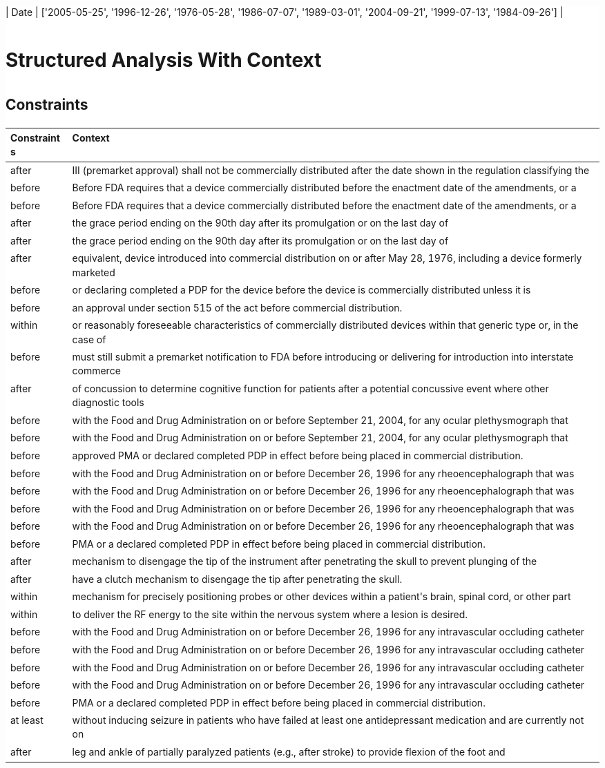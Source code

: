 | Date        | ['2005-05-25', '1996-12-26', '1976-05-28', '1986-07-07', '1989-03-01', '2004-09-21', '1999-07-13', '1984-09-26']                                                                                                                                                                                                                                                                                                                                                                                                                                                                                                                                                                                                                                                                                                                                                                                                  |


# Structured Analysis With Context

 


## Constraints

| Constraints   | Context                                                                                                                      |
|:--------------|:-----------------------------------------------------------------------------------------------------------------------------|
| after         | III (premarket approval) shall not be commercially distributed after the date shown in the regulation classifying the        |
| before        | Before FDA requires that a device commercially distributed before the enactment date of the amendments, or a                 |
| before        | Before FDA requires that a device commercially distributed before the enactment date of the amendments, or a                 |
| after         | the grace period ending on the 90th day after its promulgation or on the last day of                                         |
| after         | the grace period ending on the 90th day after its promulgation or on the last day of                                         |
| after         | equivalent, device introduced into commercial distribution on or after May 28, 1976, including a device formerly marketed    |
| before        | or declaring completed a PDP for the device before the device is commercially distributed unless it is                       |
| before        | an approval under section 515 of the act before  commercial distribution.                                                    |
| within        | or reasonably foreseeable characteristics of commercially distributed devices within that generic type or, in the case of    |
| before        | must still submit a premarket notification to FDA before introducing or delivering for introduction into interstate commerce |
| after         | of concussion to determine cognitive function for patients after a potential concussive event where other diagnostic tools   |
| before        | with the Food and Drug Administration on or before September 21, 2004, for any ocular plethysmograph that                    |
| before        | with the Food and Drug Administration on or before September 21, 2004, for any ocular plethysmograph that                    |
| before        | approved PMA or declared completed PDP in effect before  being placed in commercial distribution.                            |
| before        | with the Food and Drug Administration on or before December 26, 1996 for any rheoencephalograph that was                     |
| before        | with the Food and Drug Administration on or before December 26, 1996 for any rheoencephalograph that was                     |
| before        | with the Food and Drug Administration on or before December 26, 1996 for any rheoencephalograph that was                     |
| before        | with the Food and Drug Administration on or before December 26, 1996 for any rheoencephalograph that was                     |
| before        | PMA or a declared completed PDP in effect before  being placed in commercial distribution.                                   |
| after         | mechanism to disengage the tip of the instrument after penetrating the skull to prevent plunging of the                      |
| after         | have a clutch mechanism to disengage the tip after  penetrating the skull.                                                   |
| within        | mechanism for precisely positioning probes or other devices within a patient's brain, spinal cord, or other part             |
| within        | to deliver the RF energy to the site within  the nervous system where a lesion is desired.                                   |
| before        | with the Food and Drug Administration on or before December 26, 1996 for any intravascular occluding catheter                |
| before        | with the Food and Drug Administration on or before December 26, 1996 for any intravascular occluding catheter                |
| before        | with the Food and Drug Administration on or before December 26, 1996 for any intravascular occluding catheter                |
| before        | with the Food and Drug Administration on or before December 26, 1996 for any intravascular occluding catheter                |
| before        | PMA or a declared completed PDP in effect before  being placed in commercial distribution.                                   |
| at least      | without inducing seizure in patients who have failed at least one antidepressant medication and are currently not on         |
| after         | leg and ankle of partially paralyzed patients (e.g., after stroke) to provide flexion of the foot and                        |